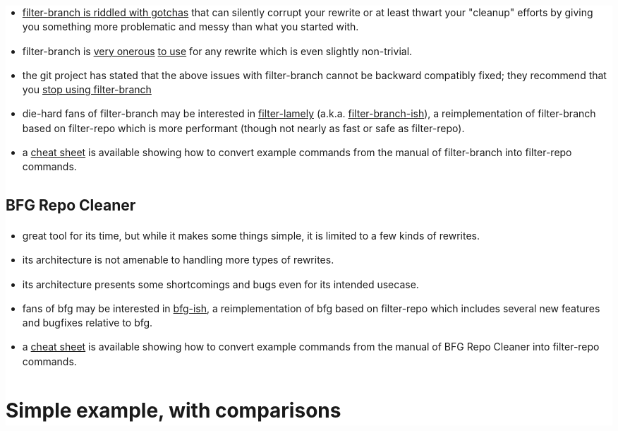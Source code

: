 * [filter-branch is riddled with
  gotchas](https://git-scm.com/docs/git-filter-branch#SAFETY) that can
  silently corrupt your rewrite or at least thwart your "cleanup"
  efforts by giving you something more problematic and messy than what
  you started with.

* filter-branch is [very onerous](#simple-example-with-comparisons)
  [to
  use](https://github.com/newren/git-filter-repo/blob/a6a6a1b0f62d365bbe2e76f823e1621857ec4dbd/contrib/filter-repo-demos/filter-lamely#L9-L61)
  for any rewrite which is even slightly non-trivial.

* the git project has stated that the above issues with filter-branch
  cannot be backward compatibly fixed; they recommend that you [stop
  using
  filter-branch](https://git-scm.com/docs/git-filter-branch#_warning)

* die-hard fans of filter-branch may be interested in
  [filter-lamely](contrib/filter-repo-demos/filter-lamely)
  (a.k.a. [filter-branch-ish](contrib/filter-repo-demos/filter-branch-ish)),
  a reimplementation of filter-branch based on filter-repo which is
  more performant (though not nearly as fast or safe as
  filter-repo).

* a [cheat
  sheet](Documentation/converting-from-filter-branch.md#cheat-sheet-conversion-of-examples-from-the-filter-branch-manpage)
  is available showing how to convert example commands from the manual of
  filter-branch into filter-repo commands.

## BFG Repo Cleaner

* great tool for its time, but while it makes some things simple, it
  is limited to a few kinds of rewrites.

* its architecture is not amenable to handling more types of
  rewrites.

* its architecture presents some shortcomings and bugs even for its
  intended usecase.

* fans of bfg may be interested in
  [bfg-ish](contrib/filter-repo-demos/bfg-ish), a reimplementation of bfg
  based on filter-repo which includes several new features and bugfixes
  relative to bfg.

* a [cheat
  sheet](Documentation/converting-from-bfg-repo-cleaner.md#cheat-sheet-conversion-of-examples-from-bfg)
  is available showing how to convert example commands from the manual of
  BFG Repo Cleaner into filter-repo commands.

# Simple example, with comparisons
